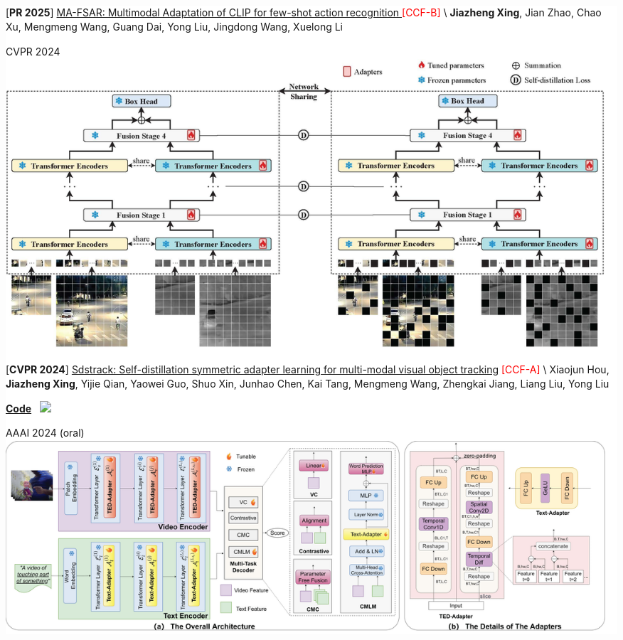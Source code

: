 [**PR 2025**] [MA-FSAR: Multimodal Adaptation of CLIP for few-shot action recognition
](https://www.sciencedirect.com/science/article/pii/S003132032500562X) <span style="color:red">[CCF-B]</span> \\
**Jiazheng Xing**, Jian Zhao, Chao Xu, Mengmeng Wang, Guang Dai, Yong Liu, Jingdong Wang, Xuelong Li

</div>
</div>

<div class='paper-box'><div class='paper-box-image'><div><div class="badge">CVPR 2024</div><img src='images/Sdstrack.jpg' alt="sym" width="98%"></div></div>
<div class='paper-box-text' markdown="1">

[**CVPR 2024**] [Sdstrack: Self-distillation symmetric adapter learning for multi-modal visual object tracking](https://openaccess.thecvf.com/content/CVPR2024/html/Hou_SDSTrack_Self-Distillation_Symmetric_Adapter_Learning_for_Multi-Modal_Visual_Object_Tracking_CVPR_2024_paper.html) <span style="color:red">[CCF-A]</span> \\
Xiaojun Hou, **Jiazheng Xing**, Yijie Qian, Yaowei Guo, Shuo Xin, Junhao Chen, Kai Tang, Mengmeng Wang, Zhengkai Jiang, Liang Liu, Yong Liu


[**Code**](https://github.com/hoqolo/SDSTrack) &nbsp;
[![](https://img.shields.io/github/stars/hoqolo/SDSTrack?style=social&label=Code+Stars)](https://github.com/hoqolo/SDSTrack)

</div>
</div>

<div class='paper-box'><div class='paper-box-image'><div><div class="badge">AAAI 2024 (oral)</div><img src='images/M2-CLIP.jpg' alt="sym" width="98%"></div></div>
<div class='paper-box-text' markdown="1">
